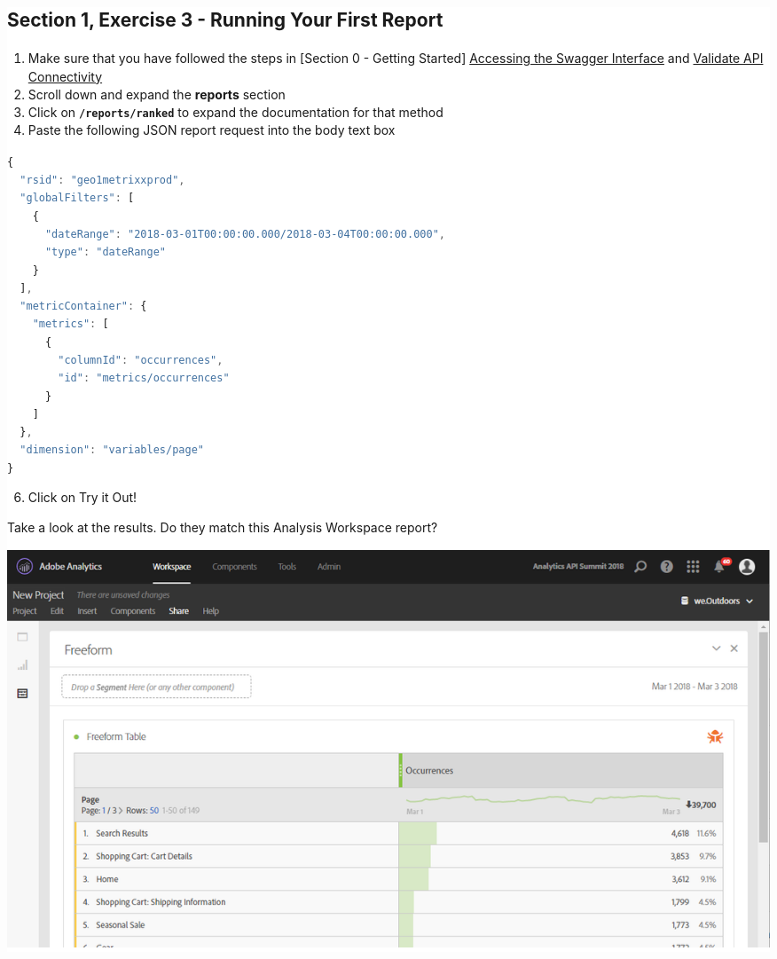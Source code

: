 Section 1, Exercise 3 - Running Your First Report
-----
1.    Make sure that you have followed the steps in [Section 0 - Getting Started] [Accessing the Swagger Interface](../s0_getting_started#accessing-the-swagger-interface) and [Validate API Connectivity](../s0_getting_started#validate-api-connectivity)
2.    Scroll down and expand the **reports** section 
3.    Click on **`/reports/ranked`** to expand the documentation for that method
4.    Paste the following JSON report request into the body text box
```javascript
{
  "rsid": "geo1metrixxprod",
  "globalFilters": [
    {
      "dateRange": "2018-03-01T00:00:00.000/2018-03-04T00:00:00.000",
      "type": "dateRange"
    }
  ],
  "metricContainer": {
    "metrics": [
      {
        "columnId": "occurrences",
        "id": "metrics/occurrences"
      }
    ]
  },
  "dimension": "variables/page"
}
```
6.   Click on Try it Out!


Take a look at the results.  Do they match this Analysis Workspace report?

![s1_exercise3_results](../../images/s1_exercise3_results.png?raw=true)
